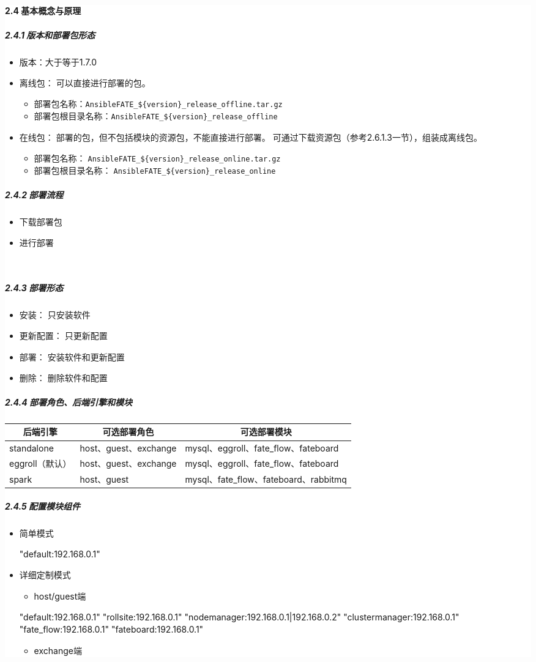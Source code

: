 

#### 2.4 基本概念与原理

##### 2.4.1 版本和部署包形态

- 版本：大于等于1.7.0

- 离线包： 可以直接进行部署的包。
   - 部署包名称：`AnsibleFATE_${version}_release_offline.tar.gz`
   - 部署包根目录名称：`AnsibleFATE_${version}_release_offline`

- 在线包： 部署的包，但不包括模块的资源包，不能直接进行部署。 可通过下载资源包（参考2.6.1.3一节），组装成离线包。
  - 部署包名称： `AnsibleFATE_${version}_release_online.tar.gz`
  - 部署包根目录名称：   `AnsibleFATE_${version}_release_online`

##### 2.4.2 部署流程

- 下载部署包

- 进行部署

​

##### 2.4.3 部署形态

- 安装： 只安装软件

- 更新配置： 只更新配置

- 部署： 安装软件和更新配置

- 删除： 删除软件和配置


##### 2.4.4 部署角色、后端引擎和模块

| 后端引擎        | 可选部署角色          | 可选部署模块                          |
| --------------- | --------------------- | ------------------------------------- |
| standalone      | host、guest、exchange | mysql、eggroll、fate_flow、fateboard  |
| eggroll（默认） | host、guest、exchange | mysql、eggroll、fate_flow、fateboard  |
| spark           | host、guest           | mysql、fate_flow、fateboard、rabbitmq |



##### 2.4.5 配置模块组件

- 简单模式

  "default:192.168.0.1"

- 详细定制模式

  - host/guest端

  "default:192.168.0.1" "rollsite:192.168.0.1" "nodemanager:192.168.0.1|192.168.0.2" "clustermanager:192.168.0.1" "fate_flow:192.168.0.1" "fateboard:192.168.0.1"

  - exchange端
